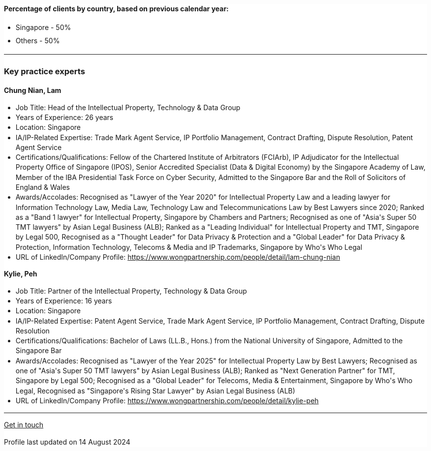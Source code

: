 **Percentage of clients by country, based on previous calendar year:**

<ul><li style='line-height: 27px; margin: 0px 0px !important'> Singapore - 50%</li><li style='line-height: 27px; margin: 0px 0px !important'>Others - 50%</li></ul>

---
<a name='key-practice-experts'></a>
### Key practice experts

**Chung Nian, Lam**

- Job Title: Head of the Intellectual Property, Technology & Data Group
- Years of Experience: 26 years
- Location: Singapore
- IA/IP-Related Expertise: Trade Mark Agent Service, IP Portfolio Management, Contract Drafting, Dispute Resolution, Patent Agent Service
- Certifications/Qualifications: Fellow of the Chartered Institute of Arbitrators (FCIArb), IP Adjudicator for the Intellectual Property Office of Singapore (IPOS), Senior Accredited Specialist (Data & Digital Economy) by the Singapore Academy of Law, Member of the IBA Presidential Task Force on Cyber Security, Admitted to the Singapore Bar and the Roll of Solicitors of England & Wales
- Awards/Accolades: Recognised as "Lawyer of the Year 2020" for Intellectual Property Law and a leading lawyer for Information Technology Law, Media Law, Technology Law and Telecommunications Law by Best Lawyers since 2020; Ranked as a "Band 1 lawyer" for Intellectual Property, Singapore by Chambers and Partners; Recognised as one of "Asia's Super 50 TMT lawyers" by Asian Legal Business (ALB); Ranked as a "Leading Individual" for Intellectual Property and TMT, Singapore by Legal 500, Recognised as a "Thought Leader" for Data Privacy & Protection and a "Global Leader" for Data Privacy & Protection, Information Technology, Telecoms & Media and IP Trademarks, Singapore by Who's Who Legal
- URL of LinkedIn/Company Profile: <a href="https://www.wongpartnership.com/people/detail/lam-chung-nian" target="_blank" rel="noopener">https://www.wongpartnership.com/people/detail/lam-chung-nian</a>

**Kylie, Peh**
- Job Title: Partner of the Intellectual Property, Technology & Data Group
- Years of Experience: 16 years
- Location: Singapore
- IA/IP-Related Expertise: Patent Agent Service, Trade Mark Agent Service, IP Portfolio Management, Contract Drafting, Dispute Resolution
- Certifications/Qualifications: Bachelor of Laws (LL.B., Hons.) from the National University of Singapore, Admitted to the Singapore Bar
- Awards/Accolades: Recognised as "Lawyer of the Year 2025" for Intellectual Property Law by Best Lawyers; Recognised as one of "Asia's Super 50 TMT lawyers" by Asian Legal Business (ALB); Ranked as "Next Generation Partner" for TMT, Singapore by Legal 500; Recognised as a "Global Leader" for Telecoms, Media & Entertainment, Singapore by Who's Who Legal, Recognised as "Singapore's Rising Star Lawyer" by Asian Legal Business (ALB)
- URL of LinkedIn/Company Profile: <a href="https://www.wongpartnership.com/people/detail/kylie-peh" target="_blank" rel="noopener">https://www.wongpartnership.com/people/detail/kylie-peh</a>


---
<p>
<a class='btn' href='https://form.gov.sg/66b965c77dd406a58e91435a' target='_blank' rel='noopener'>Get in touch</a>
</p>
Profile last updated on 14 August 2024
